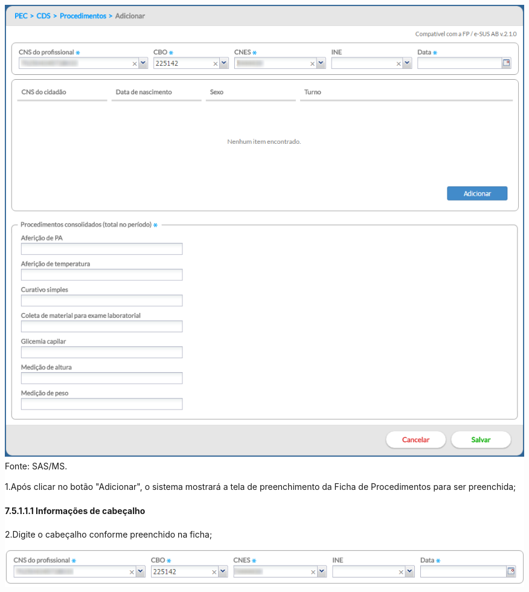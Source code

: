 ![](media/image694.png)
Fonte: SAS/MS.

1.Após clicar no botão "Adicionar", o sistema mostrará a tela de preenchimento da Ficha de Procedimentos para ser preenchida;

#### 7.5.1.1.1 Informações de cabeçalho

2.Digite o cabeçalho conforme preenchido na ficha;

![](media/image695.png)
